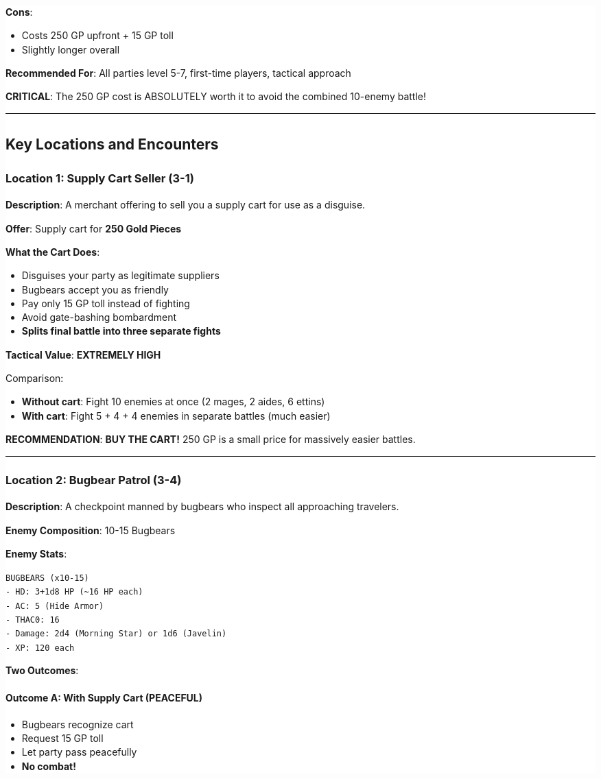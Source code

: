 **Cons**:
- Costs 250 GP upfront + 15 GP toll
- Slightly longer overall

**Recommended For**: All parties level 5-7, first-time players, tactical approach

**CRITICAL**: The 250 GP cost is ABSOLUTELY worth it to avoid the combined 10-enemy battle!

---

## Key Locations and Encounters

### Location 1: Supply Cart Seller (3-1)

**Description**: A merchant offering to sell you a supply cart for use as a disguise.

**Offer**: Supply cart for **250 Gold Pieces**

**What the Cart Does**:
- Disguises your party as legitimate suppliers
- Bugbears accept you as friendly
- Pay only 15 GP toll instead of fighting
- Avoid gate-bashing bombardment
- **Splits final battle into three separate fights**

**Tactical Value**: **EXTREMELY HIGH**

Comparison:
- **Without cart**: Fight 10 enemies at once (2 mages, 2 aides, 6 ettins)
- **With cart**: Fight 5 + 4 + 4 enemies in separate battles (much easier)

**RECOMMENDATION**: **BUY THE CART!** 250 GP is a small price for massively easier battles.

---

### Location 2: Bugbear Patrol (3-4)

**Description**: A checkpoint manned by bugbears who inspect all approaching travelers.

**Enemy Composition**: 10-15 Bugbears

**Enemy Stats**:
```
BUGBEARS (x10-15)
- HD: 3+1d8 HP (~16 HP each)
- AC: 5 (Hide Armor)
- THAC0: 16
- Damage: 2d4 (Morning Star) or 1d6 (Javelin)
- XP: 120 each
```

**Two Outcomes**:

#### Outcome A: With Supply Cart (PEACEFUL)
- Bugbears recognize cart
- Request 15 GP toll
- Let party pass peacefully
- **No combat!**
